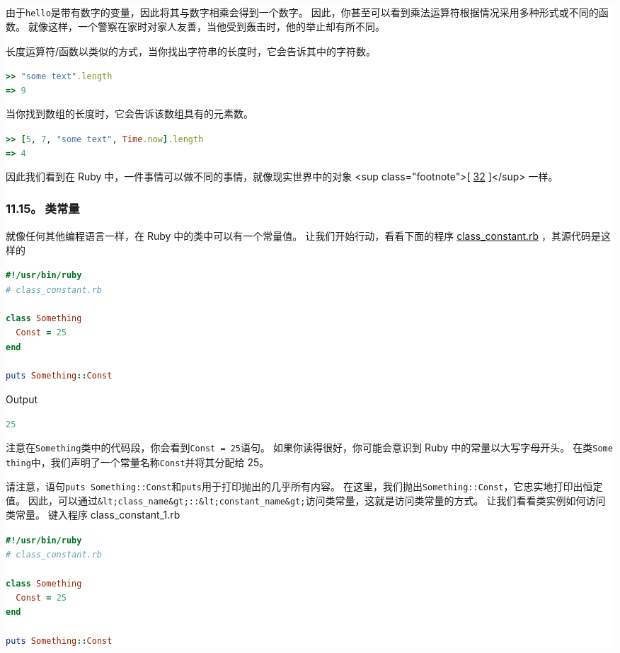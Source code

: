 由于`hello`是带有数字的变量，因此将其与数字相乘会得到一个数字。 因此，你甚至可以看到乘法运算符根据情况采用多种形式或不同的函数。 就像这样，一个警察在家时对家人友善，当他受到轰击时，他的举止却有所不同。

长度运算符/函数以类似的方式，当你找出字符串的长度时，它会告诉其中的字符数。

```rb
>> "some text".length
=> 9
```

当你找到数组的长度时，它会告诉该数组具有的元素数。

```rb
>> [5, 7, "some text", Time.now].length
=> 4
```

因此我们看到在 Ruby 中，一件事情可以做不同的事情，就像现实世界中的对象 &lt;sup class="footnote"&gt;[ [32](#_footnotedef_32 "View footnote.") ]&lt;/sup&gt; 一样。

### 11.15。 类常量

就像任何其他编程语言一样，在 Ruby 中的类中可以有一个常量值。 让我们开始行动，看看下面的程序 [class_constant.rb](code/class_constant.rb) ，其源代码是这样的

```rb
#!/usr/bin/ruby
# class_constant.rb

class Something
  Const = 25
end

puts Something::Const
```

Output

```rb
25
```

注意在`Something`类中的代码段，你会看到`Const = 25`语句。 如果你读得很好，你可能会意识到 Ruby 中的常量以大写字母开头。 在类`Something`中，我们声明了一个常量名称`Const`并将其分配给 25。

请注意，语句`puts Something::Const`和`puts`用于打印抛出的几乎所有内容。 在这里，我们抛出`Something::Const`，它忠实地打印出恒定值。 因此，可以通过`&lt;class_name&gt;::&lt;constant_name&gt;`访问类常量，这就是访问类常量的方式。 让我们看看类实例如何访问类常量。 键入程序 class_constant_1.rb

```rb
#!/usr/bin/ruby
# class_constant.rb

class Something
  Const = 25
end

puts Something::Const
```
